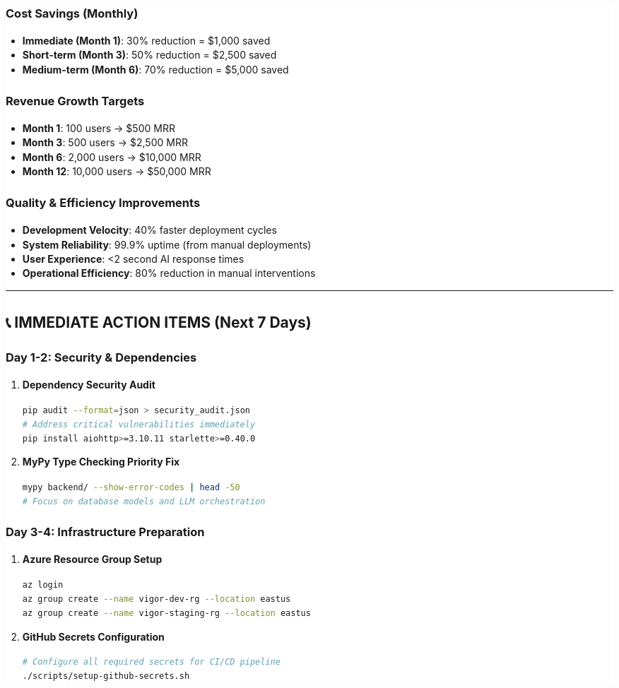 ### Cost Savings (Monthly)

- **Immediate (Month 1)**: 30% reduction = $1,000 saved
- **Short-term (Month 3)**: 50% reduction = $2,500 saved
- **Medium-term (Month 6)**: 70% reduction = $5,000 saved

### Revenue Growth Targets

- **Month 1**: 100 users → $500 MRR
- **Month 3**: 500 users → $2,500 MRR
- **Month 6**: 2,000 users → $10,000 MRR
- **Month 12**: 10,000 users → $50,000 MRR

### Quality & Efficiency Improvements

- **Development Velocity**: 40% faster deployment cycles
- **System Reliability**: 99.9% uptime (from manual deployments)
- **User Experience**: <2 second AI response times
- **Operational Efficiency**: 80% reduction in manual interventions

---

## 📞 IMMEDIATE ACTION ITEMS (Next 7 Days)

### Day 1-2: Security & Dependencies

1. **Dependency Security Audit**

   ```bash
   pip audit --format=json > security_audit.json
   # Address critical vulnerabilities immediately
   pip install aiohttp>=3.10.11 starlette>=0.40.0
   ```

2. **MyPy Type Checking Priority Fix**
   ```bash
   mypy backend/ --show-error-codes | head -50
   # Focus on database models and LLM orchestration
   ```

### Day 3-4: Infrastructure Preparation

1. **Azure Resource Group Setup**

   ```bash
   az login
   az group create --name vigor-dev-rg --location eastus
   az group create --name vigor-staging-rg --location eastus
   ```

2. **GitHub Secrets Configuration**
   ```bash
   # Configure all required secrets for CI/CD pipeline
   ./scripts/setup-github-secrets.sh
   ```
